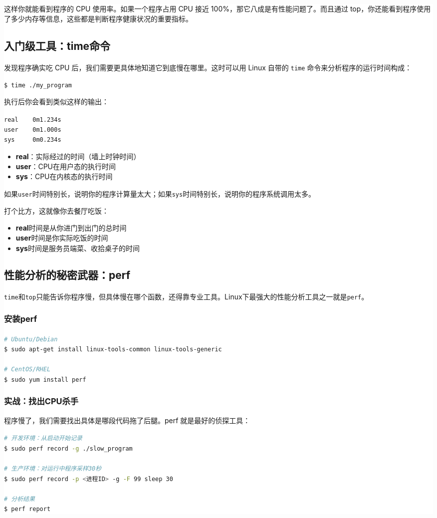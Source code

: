 这样你就能看到程序的 CPU 使用率。如果一个程序占用 CPU 接近 100%，那它八成是有性能问题了。而且通过 top，你还能看到程序使用了多少内存等信息，这些都是判断程序健康状况的重要指标。

## 入门级工具：time命令

发现程序确实吃 CPU 后，我们需要更具体地知道它到底慢在哪里。这时可以用 Linux 自带的 `time` 命令来分析程序的运行时间构成：

```bash
$ time ./my_program
```

执行后你会看到类似这样的输出：

```bash
real    0m1.234s
user    0m1.000s
sys     0m0.234s
```

+ **real**：实际经过的时间（墙上时钟时间）
+ **user**：CPU在用户态的执行时间
+ **sys**：CPU在内核态的执行时间

如果`user`时间特别长，说明你的程序计算量太大；如果`sys`时间特别长，说明你的程序系统调用太多。

打个比方，这就像你去餐厅吃饭：

+ **real**时间是从你进门到出门的总时间
+ **user**时间是你实际吃饭的时间
+ **sys**时间是服务员端菜、收拾桌子的时间

## 性能分析的秘密武器：perf

`time`和`top`只能告诉你程序慢，但具体慢在哪个函数，还得靠专业工具。Linux下最强大的性能分析工具之一就是`perf`。

### 安装perf

```bash
# Ubuntu/Debian
$ sudo apt-get install linux-tools-common linux-tools-generic

# CentOS/RHEL
$ sudo yum install perf
```

### 实战：找出CPU杀手

程序慢了，我们需要找出具体是哪段代码拖了后腿。perf 就是最好的侦探工具：

```bash
# 开发环境：从启动开始记录
$ sudo perf record -g ./slow_program

# 生产环境：对运行中程序采样30秒
$ sudo perf record -p <进程ID> -g -F 99 sleep 30

# 分析结果
$ perf report
```

